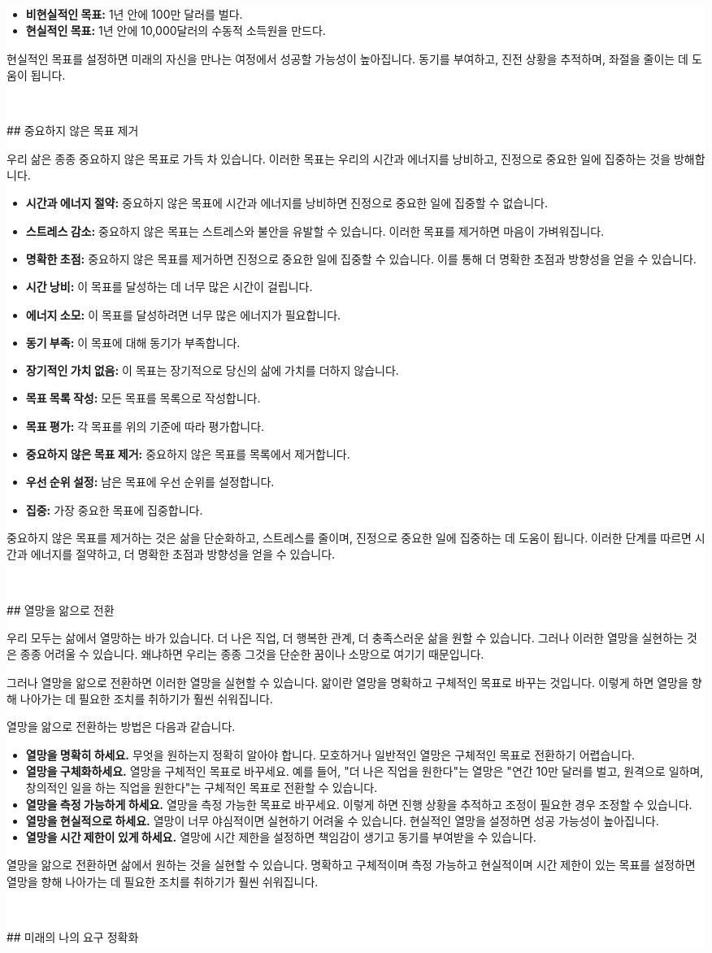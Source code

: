 

* **비현실적인 목표:** 1년 안에 100만 달러를 벌다.
* **현실적인 목표:** 1년 안에 10,000달러의 수동적 소득원을 만드다.

현실적인 목표를 설정하면 미래의 자신을 만나는 여정에서 성공할 가능성이 높아집니다. 동기를 부여하고, 진전 상황을 추적하며, 좌절을 줄이는 데 도움이 됩니다.

<p>&nbsp;</p>
## 중요하지 않은 목표 제거

우리 삶은 종종 중요하지 않은 목표로 가득 차 있습니다. 이러한 목표는 우리의 시간과 에너지를 낭비하고, 진정으로 중요한 일에 집중하는 것을 방해합니다.



* **시간과 에너지 절약:** 중요하지 않은 목표에 시간과 에너지를 낭비하면 진정으로 중요한 일에 집중할 수 없습니다.
* **스트레스 감소:** 중요하지 않은 목표는 스트레스와 불안을 유발할 수 있습니다. 이러한 목표를 제거하면 마음이 가벼워집니다.
* **명확한 초점:** 중요하지 않은 목표를 제거하면 진정으로 중요한 일에 집중할 수 있습니다. 이를 통해 더 명확한 초점과 방향성을 얻을 수 있습니다.



* **시간 낭비:** 이 목표를 달성하는 데 너무 많은 시간이 걸립니다.
* **에너지 소모:** 이 목표를 달성하려면 너무 많은 에너지가 필요합니다.
* **동기 부족:** 이 목표에 대해 동기가 부족합니다.
* **장기적인 가치 없음:** 이 목표는 장기적으로 당신의 삶에 가치를 더하지 않습니다.



* **목표 목록 작성:** 모든 목표를 목록으로 작성합니다.
* **목표 평가:** 각 목표를 위의 기준에 따라 평가합니다.
* **중요하지 않은 목표 제거:** 중요하지 않은 목표를 목록에서 제거합니다.
* **우선 순위 설정:** 남은 목표에 우선 순위를 설정합니다.
* **집중:** 가장 중요한 목표에 집중합니다.

중요하지 않은 목표를 제거하는 것은 삶을 단순화하고, 스트레스를 줄이며, 진정으로 중요한 일에 집중하는 데 도움이 됩니다. 이러한 단계를 따르면 시간과 에너지를 절약하고, 더 명확한 초점과 방향성을 얻을 수 있습니다.

<p>&nbsp;</p>
## 열망을 앎으로 전환

우리 모두는 삶에서 열망하는 바가 있습니다. 더 나은 직업, 더 행복한 관계, 더 충족스러운 삶을 원할 수 있습니다. 그러나 이러한 열망을 실현하는 것은 종종 어려울 수 있습니다. 왜냐하면 우리는 종종 그것을 단순한 꿈이나 소망으로 여기기 때문입니다.

그러나 열망을 앎으로 전환하면 이러한 열망을 실현할 수 있습니다. 앎이란 열망을 명확하고 구체적인 목표로 바꾸는 것입니다. 이렇게 하면 열망을 향해 나아가는 데 필요한 조치를 취하기가 훨씬 쉬워집니다.

열망을 앎으로 전환하는 방법은 다음과 같습니다.

- **열망을 명확히 하세요.** 무엇을 원하는지 정확히 알아야 합니다. 모호하거나 일반적인 열망은 구체적인 목표로 전환하기 어렵습니다.
- **열망을 구체화하세요.** 열망을 구체적인 목표로 바꾸세요. 예를 들어, "더 나은 직업을 원한다"는 열망은 "연간 10만 달러를 벌고, 원격으로 일하며, 창의적인 일을 하는 직업을 원한다"는 구체적인 목표로 전환할 수 있습니다.
- **열망을 측정 가능하게 하세요.** 열망을 측정 가능한 목표로 바꾸세요. 이렇게 하면 진행 상황을 추적하고 조정이 필요한 경우 조정할 수 있습니다.
- **열망을 현실적으로 하세요.** 열망이 너무 야심적이면 실현하기 어려울 수 있습니다. 현실적인 열망을 설정하면 성공 가능성이 높아집니다.
- **열망을 시간 제한이 있게 하세요.** 열망에 시간 제한을 설정하면 책임감이 생기고 동기를 부여받을 수 있습니다.

열망을 앎으로 전환하면 삶에서 원하는 것을 실현할 수 있습니다. 명확하고 구체적이며 측정 가능하고 현실적이며 시간 제한이 있는 목표를 설정하면 열망을 향해 나아가는 데 필요한 조치를 취하기가 훨씬 쉬워집니다.

<p>&nbsp;</p>
## 미래의 나의 요구 정확화

